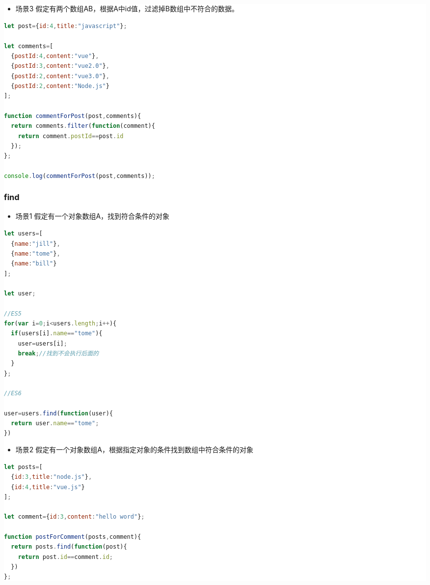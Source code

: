 - 场景3 假定有两个数组AB，根据A中id值，过滤掉B数组中不符合的数据。

```js
let post={id:4,title:"javascript"};

let comments=[
  {postId:4,content:"vue"},
  {postId:3,content:"vue2.0"},
  {postId:2,content:"vue3.0"},
  {postId:2,content:"Node.js"}
];

function commentForPost(post,comments){
  return comments.filter(function(comment){
    return comment.postId==post.id
  });
};

console.log(commentForPost(post,comments));
```

### find

- 场景1 假定有一个对象数组A，找到符合条件的对象

```js
let users=[
  {name:"jill"},
  {name:"tome"},
  {name:"bill"}
];

let user;

//ES5
for(var i=0;i<users.length;i++){
  if(users[i].name=="tome"){
    user=users[i];
    break;//找到不会执行后面的
  }
};

//ES6

user=users.find(function(user){
  return user.name=="tome";
})
```

- 场景2 假定有一个对象数组A，根据指定对象的条件找到数组中符合条件的对象

```js
let posts=[
  {id:3,title:"node.js"},
  {id:4,title:"vue.js"}
];

let comment={id:3,content:"hello word"};

function postForComment(posts,comment){
  return posts.find(function(post){
    return post.id==comment.id;
  })
};
```
